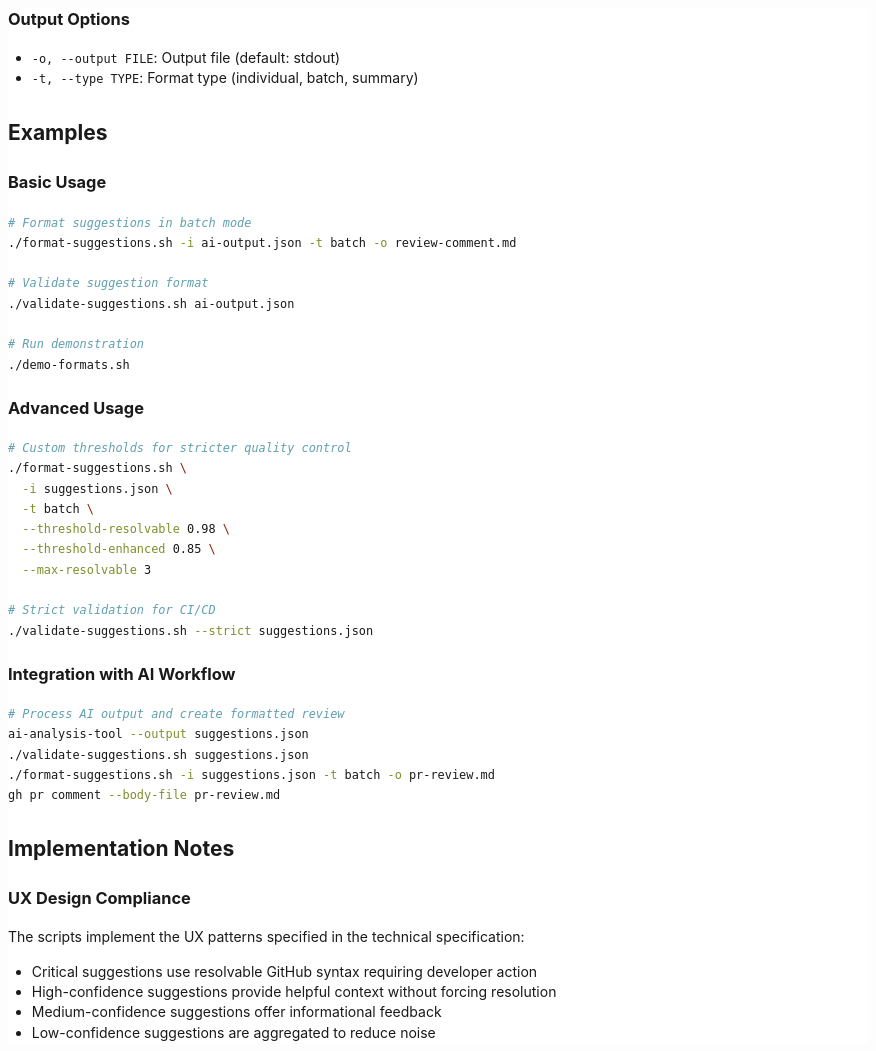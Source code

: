 ### Output Options
- `-o, --output FILE`: Output file (default: stdout)
- `-t, --type TYPE`: Format type (individual, batch, summary)

## Examples

### Basic Usage
```bash
# Format suggestions in batch mode
./format-suggestions.sh -i ai-output.json -t batch -o review-comment.md

# Validate suggestion format
./validate-suggestions.sh ai-output.json

# Run demonstration
./demo-formats.sh
```

### Advanced Usage
```bash
# Custom thresholds for stricter quality control
./format-suggestions.sh \
  -i suggestions.json \
  -t batch \
  --threshold-resolvable 0.98 \
  --threshold-enhanced 0.85 \
  --max-resolvable 3

# Strict validation for CI/CD
./validate-suggestions.sh --strict suggestions.json
```

### Integration with AI Workflow
```bash
# Process AI output and create formatted review
ai-analysis-tool --output suggestions.json
./validate-suggestions.sh suggestions.json
./format-suggestions.sh -i suggestions.json -t batch -o pr-review.md
gh pr comment --body-file pr-review.md
```

## Implementation Notes

### UX Design Compliance
The scripts implement the UX patterns specified in the technical specification:
- Critical suggestions use resolvable GitHub syntax requiring developer action
- High-confidence suggestions provide helpful context without forcing resolution
- Medium-confidence suggestions offer informational feedback
- Low-confidence suggestions are aggregated to reduce noise
